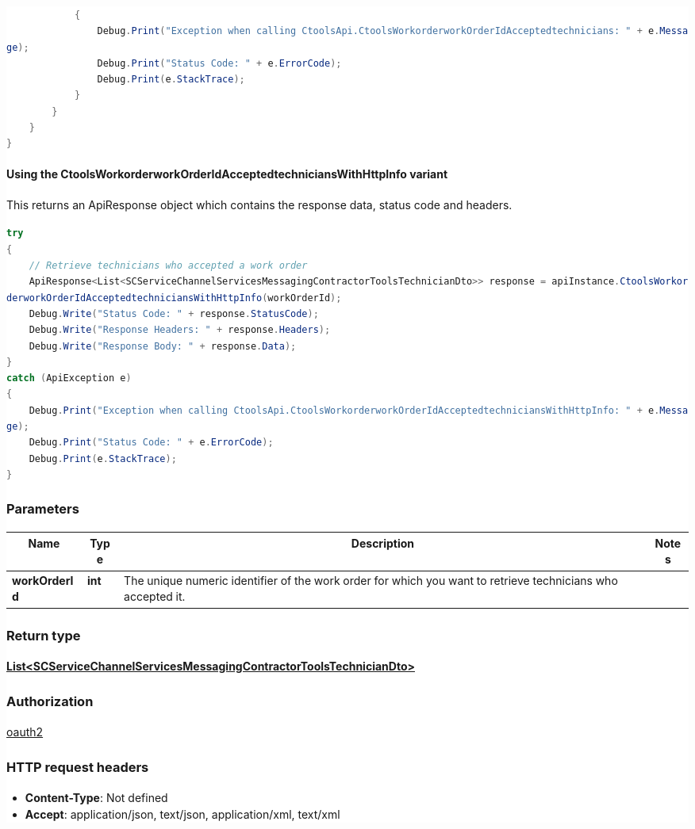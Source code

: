 ```csharp
            {
                Debug.Print("Exception when calling CtoolsApi.CtoolsWorkorderworkOrderIdAcceptedtechnicians: " + e.Message);
                Debug.Print("Status Code: " + e.ErrorCode);
                Debug.Print(e.StackTrace);
            }
        }
    }
}
```

#### Using the CtoolsWorkorderworkOrderIdAcceptedtechniciansWithHttpInfo variant
This returns an ApiResponse object which contains the response data, status code and headers.

```csharp
try
{
    // Retrieve technicians who accepted a work order
    ApiResponse<List<SCServiceChannelServicesMessagingContractorToolsTechnicianDto>> response = apiInstance.CtoolsWorkorderworkOrderIdAcceptedtechniciansWithHttpInfo(workOrderId);
    Debug.Write("Status Code: " + response.StatusCode);
    Debug.Write("Response Headers: " + response.Headers);
    Debug.Write("Response Body: " + response.Data);
}
catch (ApiException e)
{
    Debug.Print("Exception when calling CtoolsApi.CtoolsWorkorderworkOrderIdAcceptedtechniciansWithHttpInfo: " + e.Message);
    Debug.Print("Status Code: " + e.ErrorCode);
    Debug.Print(e.StackTrace);
}
```

### Parameters

| Name | Type | Description | Notes |
|------|------|-------------|-------|
| **workOrderId** | **int** | The unique numeric identifier of the work order for which you want to retrieve technicians who accepted it. |  |

### Return type

[**List&lt;SCServiceChannelServicesMessagingContractorToolsTechnicianDto&gt;**](SCServiceChannelServicesMessagingContractorToolsTechnicianDto.md)

### Authorization

[oauth2](../README.md#oauth2)

### HTTP request headers

 - **Content-Type**: Not defined
 - **Accept**: application/json, text/json, application/xml, text/xml
